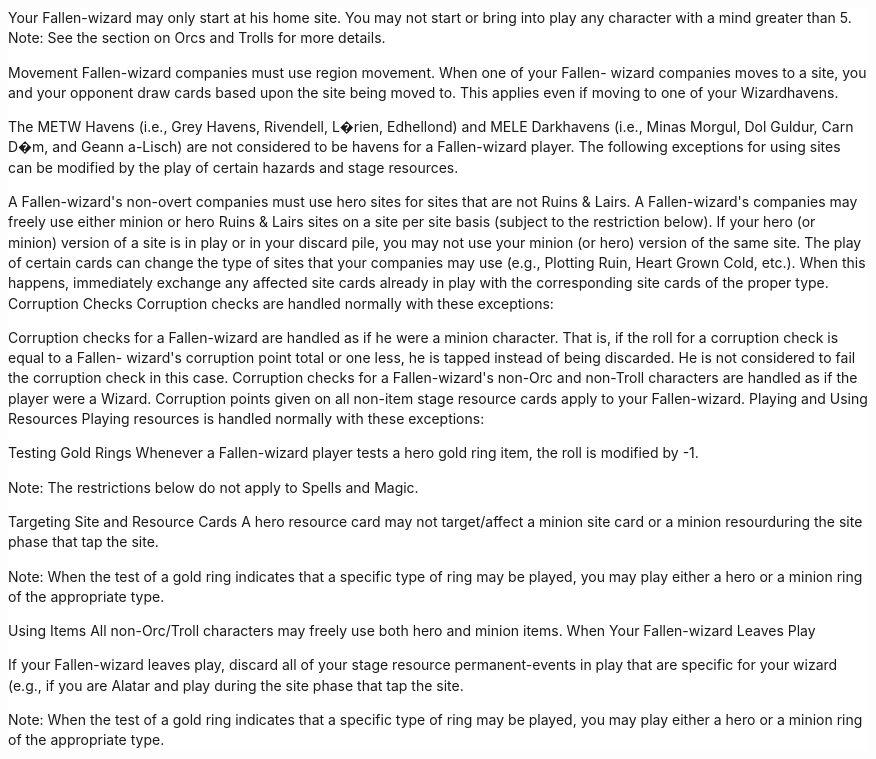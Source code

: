 Your Fallen-wizard may only start at his home site.
You may not start or bring into play any character with a mind greater than 5.
Note: See the section on Orcs and Trolls for more details.

Movement
Fallen-wizard companies must use region movement. When one of your Fallen- wizard companies moves to a site, you and your opponent draw cards based upon the site being moved to. This applies even if moving to one of your Wizardhavens.

The METW Havens (i.e., Grey Havens, Rivendell, L�rien, Edhellond) and MELE Darkhavens (i.e., Minas Morgul, Dol Guldur, Carn D�m, and Geann a-Lisch) are not considered to be havens for a Fallen-wizard player. The following exceptions for using sites can be modified by the play of certain hazards and stage resources.

A Fallen-wizard's non-overt companies must use hero sites for sites that are not Ruins & Lairs.
A Fallen-wizard's companies may freely use either minion or hero Ruins & Lairs sites on a site per site basis (subject to the restriction below).
If your hero (or minion) version of a site is in play or in your discard pile, you may not use your minion (or hero) version of the same site.
The play of certain cards can change the type of sites that your companies may use (e.g., Plotting Ruin, Heart Grown Cold, etc.). When this happens, immediately exchange any affected site cards already in play with the corresponding site cards of the proper type.
Corruption Checks
Corruption checks are handled normally with these exceptions:

Corruption checks for a Fallen-wizard are handled as if he were a minion character. That is, if the roll for a corruption check is equal to a Fallen- wizard's corruption point total or one less, he is tapped instead of being discarded. He is not considered to fail the corruption check in this case.
Corruption checks for a Fallen-wizard's non-Orc and non-Troll characters are handled as if the player were a Wizard.
Corruption points given on all non-item stage resource cards apply to your Fallen-wizard.
Playing and Using Resources
Playing resources is handled normally with these exceptions:

Testing Gold Rings
Whenever a Fallen-wizard player tests a hero gold ring item, the roll is modified by -1.

Note: The restrictions below do not apply to Spells and Magic.

Targeting Site and Resource Cards
A hero resource card may not target/affect a minion site card or a minion resourduring the site phase that tap the site.

Note: When the test of a gold ring indicates that a specific type of ring may be played, you may play either a hero or a minion ring of the appropriate type.

Using Items
All non-Orc/Troll characters may freely use both hero and minion items. When Your Fallen-wizard Leaves Play

If your Fallen-wizard leaves play, discard all of your stage resource permanent-events in play that are specific for your wizard (e.g., if you are Alatar and play during the site phase that tap the site.

Note: When the test of a gold ring indicates that a specific type of ring may be played, you may play either a hero or a minion ring of the appropriate type.
